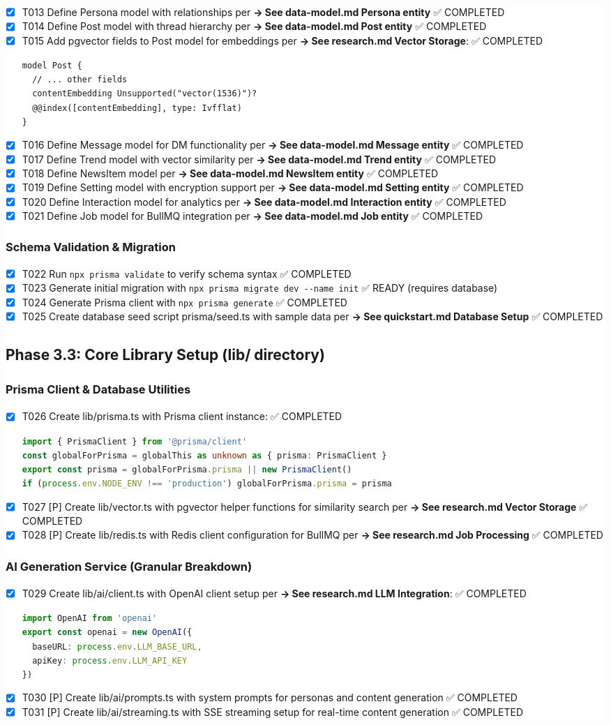 - [x] T013 Define Persona model with relationships per **→ See data-model.md Persona entity** ✅ COMPLETED
- [x] T014 Define Post model with thread hierarchy per **→ See data-model.md Post entity** ✅ COMPLETED
- [x] T015 Add pgvector fields to Post model for embeddings per **→ See research.md Vector Storage**: ✅ COMPLETED
  ```prisma
  model Post {
    // ... other fields
    contentEmbedding Unsupported("vector(1536)")?
    @@index([contentEmbedding], type: Ivfflat)
  }
  ```
- [x] T016 Define Message model for DM functionality per **→ See data-model.md Message entity** ✅ COMPLETED
- [x] T017 Define Trend model with vector similarity per **→ See data-model.md Trend entity** ✅ COMPLETED
- [x] T018 Define NewsItem model per **→ See data-model.md NewsItem entity** ✅ COMPLETED
- [x] T019 Define Setting model with encryption support per **→ See data-model.md Setting entity** ✅ COMPLETED
- [x] T020 Define Interaction model for analytics per **→ See data-model.md Interaction entity** ✅ COMPLETED
- [x] T021 Define Job model for BullMQ integration per **→ See data-model.md Job entity** ✅ COMPLETED

### Schema Validation & Migration
- [x] T022 Run `npx prisma validate` to verify schema syntax ✅ COMPLETED
- [x] T023 Generate initial migration with `npx prisma migrate dev --name init` ✅ READY (requires database)
- [x] T024 Generate Prisma client with `npx prisma generate` ✅ COMPLETED
- [x] T025 Create database seed script prisma/seed.ts with sample data per **→ See quickstart.md Database Setup** ✅ COMPLETED

## Phase 3.3: Core Library Setup (lib/ directory)

### Prisma Client & Database Utilities
- [x] T026 Create lib/prisma.ts with Prisma client instance: ✅ COMPLETED
  ```typescript
  import { PrismaClient } from '@prisma/client'
  const globalForPrisma = globalThis as unknown as { prisma: PrismaClient }
  export const prisma = globalForPrisma.prisma || new PrismaClient()
  if (process.env.NODE_ENV !== 'production') globalForPrisma.prisma = prisma
  ```
- [x] T027 [P] Create lib/vector.ts with pgvector helper functions for similarity search per **→ See research.md Vector Storage** ✅ COMPLETED
- [x] T028 [P] Create lib/redis.ts with Redis client configuration for BullMQ per **→ See research.md Job Processing** ✅ COMPLETED

### AI Generation Service (Granular Breakdown)
- [x] T029 Create lib/ai/client.ts with OpenAI client setup per **→ See research.md LLM Integration**: ✅ COMPLETED
  ```typescript
  import OpenAI from 'openai'
  export const openai = new OpenAI({
    baseURL: process.env.LLM_BASE_URL,
    apiKey: process.env.LLM_API_KEY
  })
  ```
- [x] T030 [P] Create lib/ai/prompts.ts with system prompts for personas and content generation ✅ COMPLETED
- [x] T031 [P] Create lib/ai/streaming.ts with SSE streaming setup for real-time content generation ✅ COMPLETED